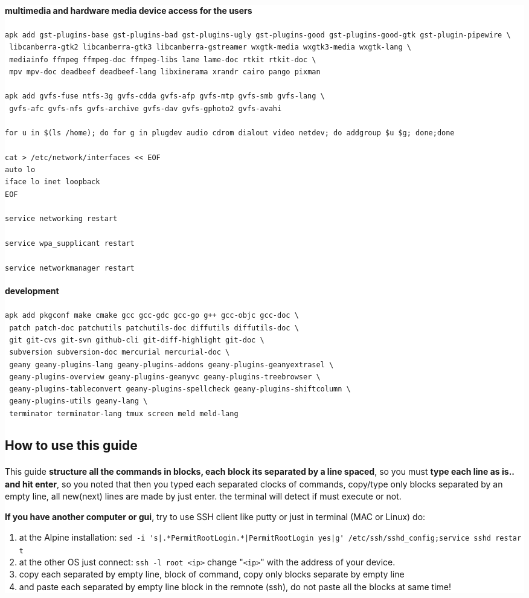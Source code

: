 #### multimedia and hardware media device access for the users

```
apk add gst-plugins-base gst-plugins-bad gst-plugins-ugly gst-plugins-good gst-plugins-good-gtk gst-plugin-pipewire \
 libcanberra-gtk2 libcanberra-gtk3 libcanberra-gstreamer wxgtk-media wxgtk3-media wxgtk-lang \
 mediainfo ffmpeg ffmpeg-doc ffmpeg-libs lame lame-doc rtkit rtkit-doc \
 mpv mpv-doc deadbeef deadbeef-lang libxinerama xrandr cairo pango pixman

apk add gvfs-fuse ntfs-3g gvfs-cdda gvfs-afp gvfs-mtp gvfs-smb gvfs-lang \
 gvfs-afc gvfs-nfs gvfs-archive gvfs-dav gvfs-gphoto2 gvfs-avahi

for u in $(ls /home); do for g in plugdev audio cdrom dialout video netdev; do addgroup $u $g; done;done

cat > /etc/network/interfaces << EOF
auto lo
iface lo inet loopback
EOF

service networking restart

service wpa_supplicant restart

service networkmanager restart
```

#### development

```
apk add pkgconf make cmake gcc gcc-gdc gcc-go g++ gcc-objc gcc-doc \
 patch patch-doc patchutils patchutils-doc diffutils diffutils-doc \
 git git-cvs git-svn github-cli git-diff-highlight git-doc \
 subversion subversion-doc mercurial mercurial-doc \
 geany geany-plugins-lang geany-plugins-addons geany-plugins-geanyextrasel \
 geany-plugins-overview geany-plugins-geanyvc geany-plugins-treebrowser \
 geany-plugins-tableconvert geany-plugins-spellcheck geany-plugins-shiftcolumn \
 geany-plugins-utils geany-lang \
 terminator terminator-lang tmux screen meld meld-lang
```

## How to use this guide

This guide **structure all the commands in blocks, each block its separated by a line spaced**, 
so you must **type each line as is.. and hit enter**, so you noted that then you 
typed each separated clocks of commands, copy/type only blocks separated by an empty line, 
all new(next) lines are made by just enter. the terminal will detect if must execute or not.

**If you have another computer or gui**, try to use SSH client like putty or just in terminal (MAC or Linux) do:

1. at the Alpine installation: `sed -i 's|.*PermitRootLogin.*|PermitRootLogin yes|g' /etc/ssh/sshd_config;service sshd restart`
2. at the other OS just connect: `ssh -l root <ip>` change "`<ip>`" with the address of your device.
3. copy each separated by empty line, block of command, copy only blocks separate by empty line
4. and paste each separated by empty line block in the remnote (ssh), do not paste all the blocks at same time!
